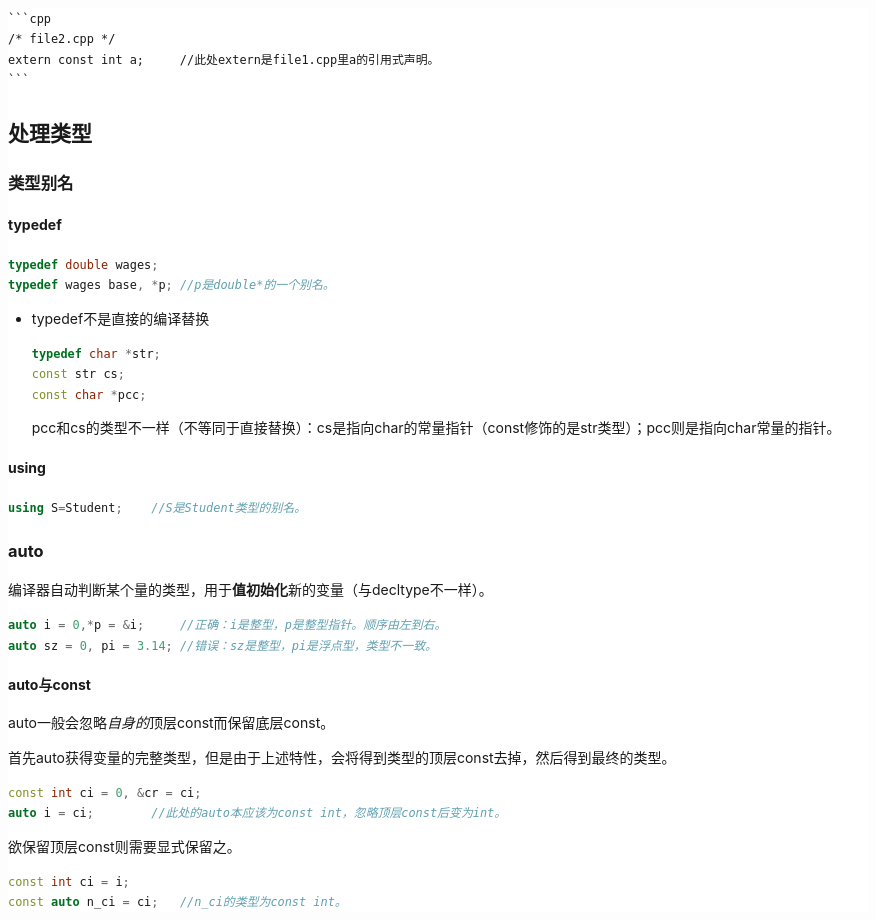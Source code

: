     ```cpp
    /* file2.cpp */
    extern const int a;		//此处extern是file1.cpp里a的引用式声明。
    ```

## 处理类型

### 类型别名

#### typedef

```cpp
typedef double wages;
typedef wages base, *p;	//p是double*的一个别名。
```

- typedef不是直接的编译替换

  ```cpp
  typedef char *str;
  const str cs;
  const char *pcc;
  ```

  pcc和cs的类型不一样（不等同于直接替换）：cs是指向char的常量指针（const修饰的是str类型）；pcc则是指向char常量的指针。

#### using

```cpp
using S=Student;	//S是Student类型的别名。
```



### auto

编译器自动判断某个量的类型，用于**值初始化**新的变量（与decltype不一样）。

```cpp
auto i = 0,*p = &i;		//正确：i是整型，p是整型指针。顺序由左到右。
auto sz = 0, pi = 3.14;	//错误：sz是整型，pi是浮点型，类型不一致。
```

#### auto与const

auto一般会忽略*自身的*顶层const而保留底层const。

首先auto获得变量的完整类型，但是由于上述特性，会将得到类型的顶层const去掉，然后得到最终的类型。

```cpp
const int ci = 0, &cr = ci;
auto i = ci;		//此处的auto本应该为const int，忽略顶层const后变为int。
```

欲保留顶层const则需要显式保留之。

```cpp
const int ci = i;
const auto n_ci = ci;	//n_ci的类型为const int。
```
